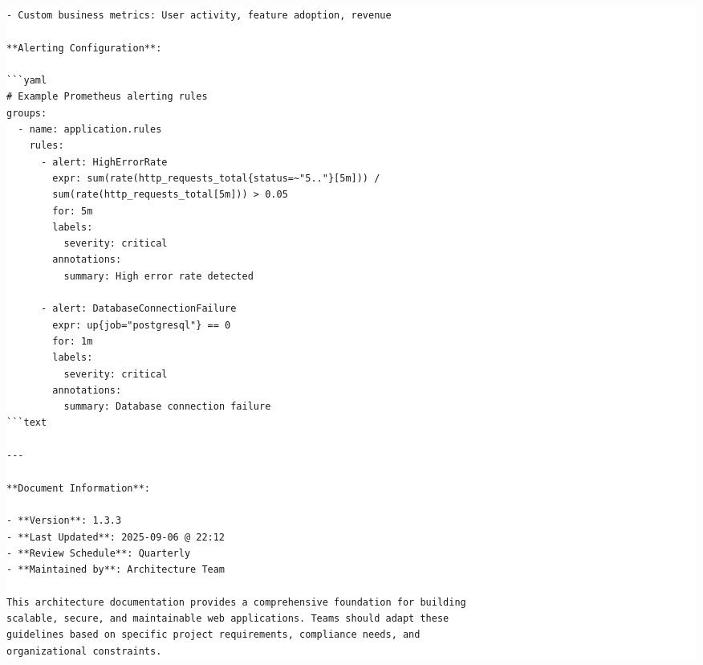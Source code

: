 ```text
- Custom business metrics: User activity, feature adoption, revenue

**Alerting Configuration**:

```yaml
# Example Prometheus alerting rules
groups:
  - name: application.rules
    rules:
      - alert: HighErrorRate
        expr: sum(rate(http_requests_total{status=~"5.."}[5m])) /
        sum(rate(http_requests_total[5m])) > 0.05
        for: 5m
        labels:
          severity: critical
        annotations:
          summary: High error rate detected
          
      - alert: DatabaseConnectionFailure
        expr: up{job="postgresql"} == 0
        for: 1m
        labels:
          severity: critical
        annotations:
          summary: Database connection failure
```text

---

**Document Information**:

- **Version**: 1.3.3
- **Last Updated**: 2025-09-06 @ 22:12
- **Review Schedule**: Quarterly
- **Maintained by**: Architecture Team

This architecture documentation provides a comprehensive foundation for building
scalable, secure, and maintainable web applications. Teams should adapt these
guidelines based on specific project requirements, compliance needs, and
organizational constraints.
